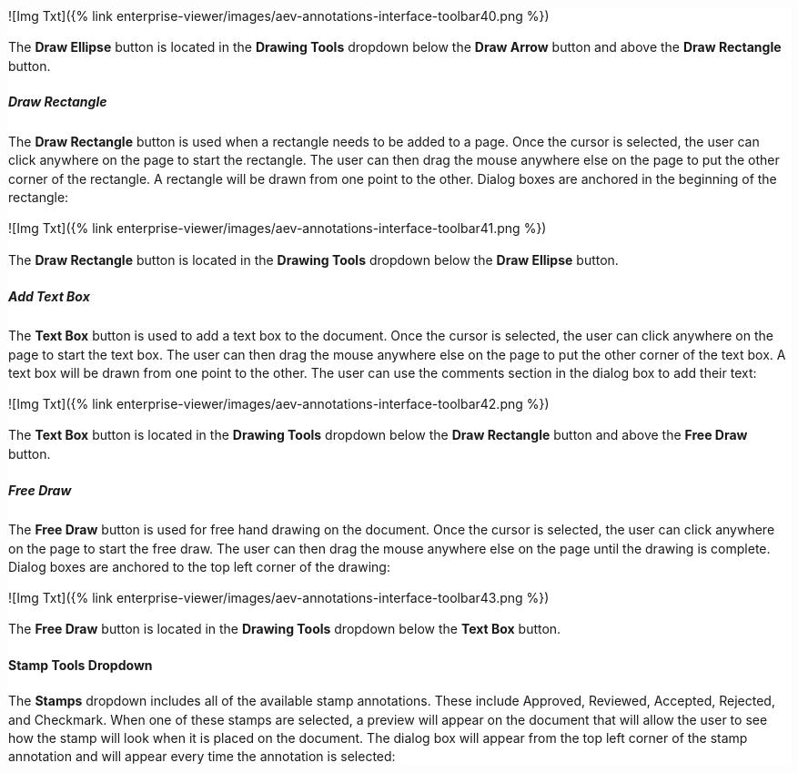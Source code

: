 ![Img Txt]({% link enterprise-viewer/images/aev-annotations-interface-toolbar40.png %})

The **Draw Ellipse** button is located in the **Drawing Tools** dropdown below the **Draw Arrow** button and above the 
**Draw Rectangle** button.

##### Draw Rectangle
The **Draw Rectangle** button is used when a rectangle needs to be added to a page. Once the cursor is selected, the 
user can click anywhere on the page to start the rectangle. The user can then drag the mouse anywhere else on the page 
to put the other corner of the rectangle. A rectangle will be drawn from one point to the other. Dialog boxes are 
anchored in the beginning of the rectangle:

![Img Txt]({% link enterprise-viewer/images/aev-annotations-interface-toolbar41.png %})

The **Draw Rectangle** button is located in the **Drawing Tools** dropdown below the **Draw Ellipse** button.

##### Add Text Box
The **Text Box** button is used to add a text box to the document. Once the cursor is selected, the user can click 
anywhere on the page to start the text box. The user can then drag the mouse anywhere else on the page to put the other 
corner of the text box. A text box will be drawn from one point to the other. The user can use the comments section in 
the dialog box to add their text:

![Img Txt]({% link enterprise-viewer/images/aev-annotations-interface-toolbar42.png %})

The **Text Box** button is located in the **Drawing Tools** dropdown below the **Draw Rectangle** button and above the 
**Free Draw** button.

##### Free Draw
The **Free Draw** button is used for free hand drawing on the document. Once the cursor is selected, the user can 
click anywhere on the page to start the free draw. The user can then drag the mouse anywhere else on the page until the 
drawing is complete. Dialog boxes are anchored to the top left corner of the drawing:

![Img Txt]({% link enterprise-viewer/images/aev-annotations-interface-toolbar43.png %})

The **Free Draw** button is located in the **Drawing Tools** dropdown below the **Text Box** button.

#### Stamp Tools Dropdown
The **Stamps** dropdown includes all of the available stamp annotations. These include Approved, Reviewed, Accepted, 
Rejected, and Checkmark. When one of these stamps are selected, a preview will appear on the document that will allow 
the user to see how the stamp will look when it is placed on the document. The dialog box will appear from the top left 
corner of the stamp annotation and will appear every time the annotation is selected:
